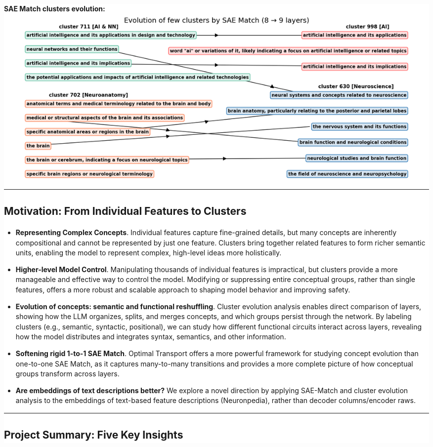 **SAE Match clusters evolution:**  
![SAE Match clusters evolution](images_for_readme/flow_l8_l9.png)

---

## Motivation: From Individual Features to Clusters


* **Representing Complex Concepts**. Individual features capture fine-grained details, but many concepts are inherently compositional and cannot be represented by just one feature. Clusters bring together related features to form richer semantic units, enabling the model to represent complex, high-level ideas more holistically.

* **Higher-level Model Control**. Manipulating thousands of individual features is impractical, but clusters provide a more manageable and effective way to control the model. Modifying or suppressing entire conceptual groups, rather than single features, offers a more robust and scalable approach to shaping model behavior and improving safety.

* **Evolution of concepts: semantic and functional reshuffling**. Cluster evolution analysis enables direct comparison of layers, showing how the LLM organizes, splits, and merges concepts, and which groups persist through the network. By labeling clusters (e.g., semantic, syntactic, positional), we can study how different functional circuits interact across layers, revealing how the model distributes and integrates syntax, semantics, and other information.

* **Softening rigid 1-to-1 SAE Match**. Optimal Transport offers a more powerful framework for studying concept evolution than one-to-one SAE Match, as it captures many-to-many transitions and provides a more complete picture of how conceptual groups transform across layers.

* **Are embeddings of text descriptions better?** We explore a novel direction by applying SAE-Match and cluster evolution analysis to the embeddings of text-based feature descriptions (Neuronpedia), rather than decoder columns/encoder raws.


---

## Project Summary: Five Key Insights
